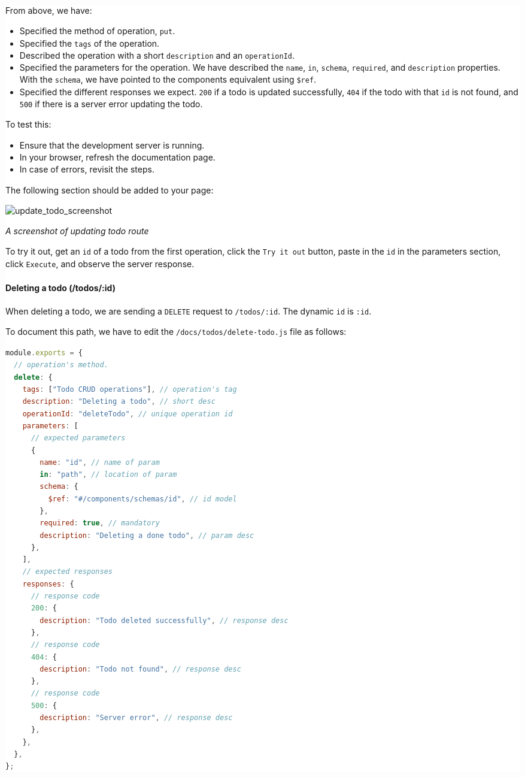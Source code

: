 
From above, we have:
- Specified the method of operation, `put`.
- Specified the `tags` of the operation.
- Described the operation with a short `description` and an `operationId`.
- Specified the parameters for the operation. We have described the `name`, `in`, `schema`, `required`, and `description` properties. With the `schema`, we have pointed to the components equivalent using `$ref`.
- Specified the different responses we expect. `200` if a todo is updated successfully, `404` if the todo with that `id` is not found, and `500` if there is a server error updating the todo.

To test this:
- Ensure that the development server is running.
- In your browser, refresh the documentation page.
- In case of errors, revisit the steps. 

The following section should be added to your page:

![update_todo_screenshot](/documenting-node-js-rest-api-using-swagger/update-todo-screenshot.png)

*A screenshot of updating todo route*

To try it out, get an `id` of a todo from the first operation, click the `Try it out` button, paste in the `id` in the parameters section, click `Execute`, and observe the server response.

#### Deleting a todo (/todos/:id)
When deleting a todo, we are sending a `DELETE` request to `/todos/:id`. The dynamic `id` is `:id`.

To document this path, we have to edit the `/docs/todos/delete-todo.js` file as follows:

```js
module.exports = {
  // operation's method.
  delete: {
    tags: ["Todo CRUD operations"], // operation's tag
    description: "Deleting a todo", // short desc
    operationId: "deleteTodo", // unique operation id
    parameters: [
      // expected parameters
      {
        name: "id", // name of param
        in: "path", // location of param
        schema: {
          $ref: "#/components/schemas/id", // id model
        },
        required: true, // mandatory
        description: "Deleting a done todo", // param desc
      },
    ],
    // expected responses
    responses: {
      // response code
      200: {
        description: "Todo deleted successfully", // response desc
      },
      // response code
      404: {
        description: "Todo not found", // response desc
      },
      // response code
      500: {
        description: "Server error", // response desc
      },
    },
  },
};
```